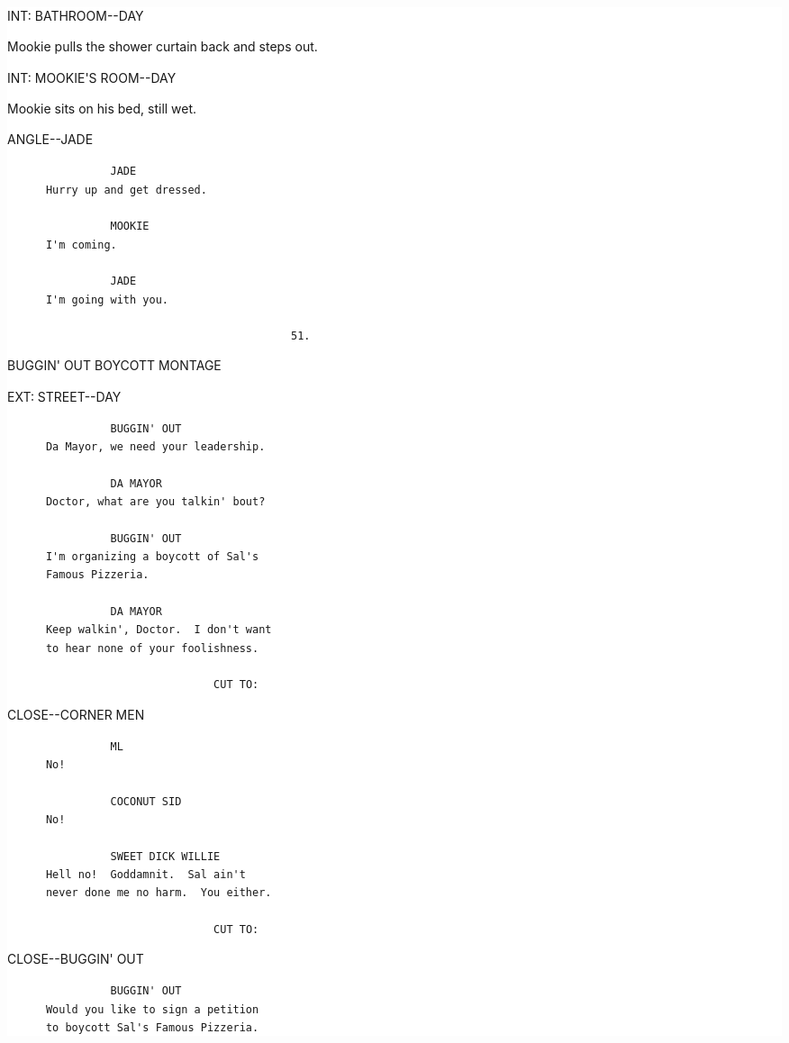 INT: BATHROOM--DAY

Mookie pulls the shower curtain back and steps out.

INT: MOOKIE'S ROOM--DAY

Mookie sits on his bed, still wet.

ANGLE--JADE

					JADE
		  Hurry up and get dressed.

					MOOKIE
		  I'm coming.

					JADE
		  I'm going with you.

											    51.


BUGGIN' OUT BOYCOTT MONTAGE

EXT: STREET--DAY

					BUGGIN' OUT
		  Da Mayor, we need your leadership.

					DA MAYOR
		  Doctor, what are you talkin' bout?

					BUGGIN' OUT
		  I'm organizing a boycott of Sal's
		  Famous Pizzeria.

					DA MAYOR
		  Keep walkin', Doctor.  I don't want
		  to hear none of your foolishness.

								    CUT TO:

CLOSE--CORNER MEN

					ML
		  No!

					COCONUT SID
		  No!

					SWEET DICK WILLIE
		  Hell no!  Goddamnit.  Sal ain't
		  never done me no harm.  You either.

								    CUT TO:

CLOSE--BUGGIN' OUT

					BUGGIN' OUT
		  Would you like to sign a petition
		  to boycott Sal's Famous Pizzeria.
